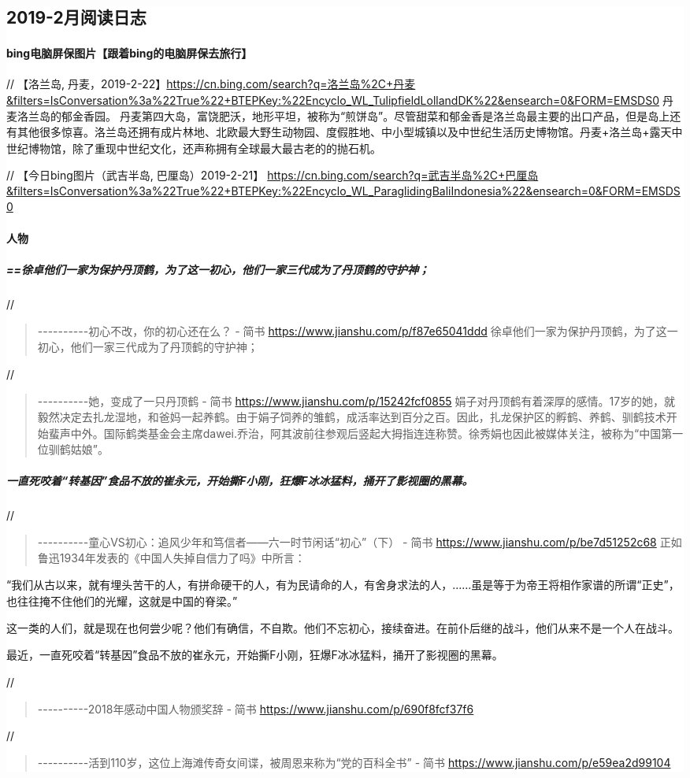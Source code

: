 

## 2019-2月阅读日志


#### bing电脑屏保图片【跟着bing的电脑屏保去旅行】

//
【洛兰岛, 丹麦，2019-2-22】https://cn.bing.com/search?q=洛兰岛%2C+丹麦&filters=IsConversation%3a%22True%22+BTEPKey:%22Encyclo_WL_TulipfieldLollandDK%22&ensearch=0&FORM=EMSDS0
丹麦洛兰岛的郁金香园。
丹麦第四大岛，富饶肥沃，地形平坦，被称为“煎饼岛”。尽管甜菜和郁金香是洛兰岛最主要的出口产品，但是岛上还有其他很多惊喜。洛兰岛还拥有成片林地、北欧最大野生动物园、度假胜地、中小型城镇以及中世纪生活历史博物馆。丹麦+洛兰岛+露天中世纪博物馆，除了重现中世纪文化，还声称拥有全球最大最古老的的抛石机。

//
【今日bing图片（武吉半岛, 巴厘岛）2019-2-21】
https://cn.bing.com/search?q=武吉半岛%2C+巴厘岛&filters=IsConversation%3a%22True%22+BTEPKey:%22Encyclo_WL_ParaglidingBaliIndonesia%22&ensearch=0&FORM=EMSDS0


#### 人物


##### ==徐卓他们一家为保护丹顶鹤，为了这一初心，他们一家三代成为了丹顶鹤的守护神；

//
> ----------初心不改，你的初心还在么？ - 简书
> https://www.jianshu.com/p/f87e65041ddd
徐卓他们一家为保护丹顶鹤，为了这一初心，他们一家三代成为了丹顶鹤的守护神；

//
> ----------她，变成了一只丹顶鹤 - 简书
> https://www.jianshu.com/p/15242fcf0855
娟子对丹顶鹤有着深厚的感情。17岁的她，就毅然决定去扎龙湿地，和爸妈一起养鹤。由于娟子饲养的雏鹤，成活率达到百分之百。因此，扎龙保护区的孵鹤、养鹤、驯鹤技术开始蜚声中外。国际鹤类基金会主席dawei.乔治，阿其波前往参观后竖起大拇指连连称赞。徐秀娟也因此被媒体关注，被称为“中国第一位驯鹤姑娘”。



##### 一直死咬着“转基因”食品不放的崔永元，开始撕F小刚，狂爆F冰冰猛料，捅开了影视圈的黑幕。
//
> ----------童心VS初心：追风少年和笃信者——六一时节闲话“初心”（下） - 简书
> https://www.jianshu.com/p/be7d51252c68
正如鲁迅1934年发表的《中国人失掉自信力了吗》中所言：

“我们从古以来，就有埋头苦干的人，有拼命硬干的人，有为民请命的人，有舍身求法的人，……虽是等于为帝王将相作家谱的所谓“正史”，也往往掩不住他们的光耀，这就是中国的脊梁。”

这一类的人们，就是现在也何尝少呢？他们有确信，不自欺。他们不忘初心，接续奋进。在前仆后继的战斗，他们从来不是一个人在战斗。

最近，一直死咬着“转基因”食品不放的崔永元，开始撕F小刚，狂爆F冰冰猛料，捅开了影视圈的黑幕。



//  
> ----------2018年感动中国人物颁奖辞 - 简书
> https://www.jianshu.com/p/690f8fcf37f6




//
> ----------活到110岁，这位上海滩传奇女间谍，被周恩来称为“党的百科全书” - 简书
> https://www.jianshu.com/p/e59ea2d99104
